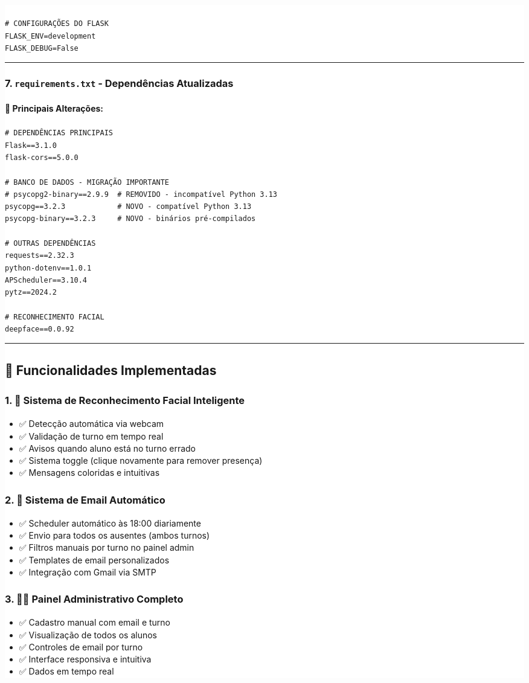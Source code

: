 ```env

# CONFIGURAÇÕES DO FLASK
FLASK_ENV=development
FLASK_DEBUG=False
```

---

### 7. **`requirements.txt`** - Dependências Atualizadas
#### 🔄 **Principais Alterações:**

```txt
# DEPENDÊNCIAS PRINCIPAIS
Flask==3.1.0
flask-cors==5.0.0

# BANCO DE DADOS - MIGRAÇÃO IMPORTANTE
# psycopg2-binary==2.9.9  # REMOVIDO - incompatível Python 3.13
psycopg==3.2.3            # NOVO - compatível Python 3.13
psycopg-binary==3.2.3     # NOVO - binários pré-compilados

# OUTRAS DEPENDÊNCIAS
requests==2.32.3
python-dotenv==1.0.1
APScheduler==3.10.4
pytz==2024.2

# RECONHECIMENTO FACIAL
deepface==0.0.92
```

---

## 🎯 **Funcionalidades Implementadas**

### 1. **🤖 Sistema de Reconhecimento Facial Inteligente**
- ✅ Detecção automática via webcam
- ✅ Validação de turno em tempo real  
- ✅ Avisos quando aluno está no turno errado
- ✅ Sistema toggle (clique novamente para remover presença)
- ✅ Mensagens coloridas e intuitivas

### 2. **📧 Sistema de Email Automático**
- ✅ Scheduler automático às 18:00 diariamente
- ✅ Envio para todos os ausentes (ambos turnos)
- ✅ Filtros manuais por turno no painel admin
- ✅ Templates de email personalizados
- ✅ Integração com Gmail via SMTP

### 3. **👨‍💼 Painel Administrativo Completo**
- ✅ Cadastro manual com email e turno
- ✅ Visualização de todos os alunos
- ✅ Controles de email por turno
- ✅ Interface responsiva e intuitiva
- ✅ Dados em tempo real
